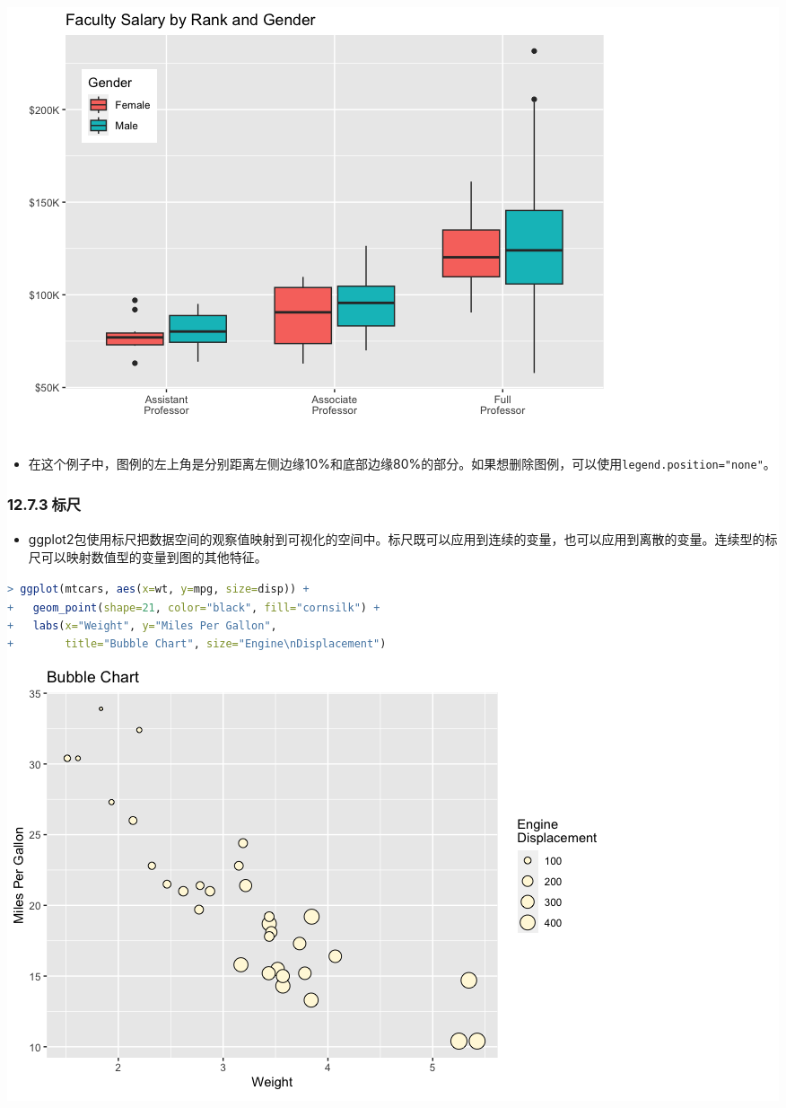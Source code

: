 ![](Phase2_R_Advanced_Learning_5_ggplot2高级绘图_files/figure-gfm/unnamed-chunk-20-1.png)

- 在这个例子中，图例的左上角是分别距离左侧边缘10%和底部边缘80%的部分。如果想删除图例，可以使用`legend.position="none"`。

### 12.7.3 标尺

- ggplot2包使用标尺把数据空间的观察值映射到可视化的空间中。标尺既可以应用到连续的变量，也可以应用到离散的变量。连续型的标尺可以映射数值型的变量到图的其他特征。

``` r
> ggplot(mtcars, aes(x=wt, y=mpg, size=disp)) +   
+   geom_point(shape=21, color="black", fill="cornsilk") +        
+   labs(x="Weight", y="Miles Per Gallon",        
+        title="Bubble Chart", size="Engine\nDisplacement")
```

![](Phase2_R_Advanced_Learning_5_ggplot2高级绘图_files/figure-gfm/unnamed-chunk-21-1.png)
